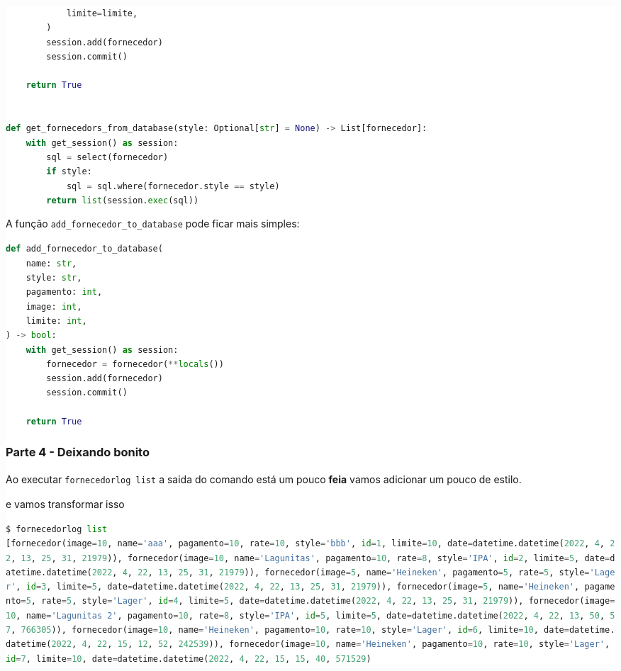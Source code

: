 ```py
            limite=limite,
        )
        session.add(fornecedor)
        session.commit()

    return True


def get_fornecedors_from_database(style: Optional[str] = None) -> List[fornecedor]:
    with get_session() as session:
        sql = select(fornecedor)
        if style:
            sql = sql.where(fornecedor.style == style)
        return list(session.exec(sql))
```

A função `add_fornecedor_to_database` pode ficar mais simples:

```py
def add_fornecedor_to_database(
    name: str,
    style: str,
    pagamento: int,
    image: int,
    limite: int,
) -> bool:
    with get_session() as session:
        fornecedor = fornecedor(**locals())
        session.add(fornecedor)
        session.commit()

    return True
```

### Parte 4 - Deixando bonito

Ao executar `fornecedorlog list` a saida do comando está um pouco **feia** vamos
adicionar um pouco de estilo.

e vamos transformar isso

```py
$ fornecedorlog list
[fornecedor(image=10, name='aaa', pagamento=10, rate=10, style='bbb', id=1, limite=10, date=datetime.datetime(2022, 4, 22, 13, 25, 31, 21979)), fornecedor(image=10, name='Lagunitas', pagamento=10, rate=8, style='IPA', id=2, limite=5, date=datetime.datetime(2022, 4, 22, 13, 25, 31, 21979)), fornecedor(image=5, name='Heineken', pagamento=5, rate=5, style='Lager', id=3, limite=5, date=datetime.datetime(2022, 4, 22, 13, 25, 31, 21979)), fornecedor(image=5, name='Heineken', pagamento=5, rate=5, style='Lager', id=4, limite=5, date=datetime.datetime(2022, 4, 22, 13, 25, 31, 21979)), fornecedor(image=10, name='Lagunitas 2', pagamento=10, rate=8, style='IPA', id=5, limite=5, date=datetime.datetime(2022, 4, 22, 13, 50, 57, 766305)), fornecedor(image=10, name='Heineken', pagamento=10, rate=10, style='Lager', id=6, limite=10, date=datetime.datetime(2022, 4, 22, 15, 12, 52, 242539)), fornecedor(image=10, name='Heineken', pagamento=10, rate=10, style='Lager', id=7, limite=10, date=datetime.datetime(2022, 4, 22, 15, 15, 40, 571529)
```
